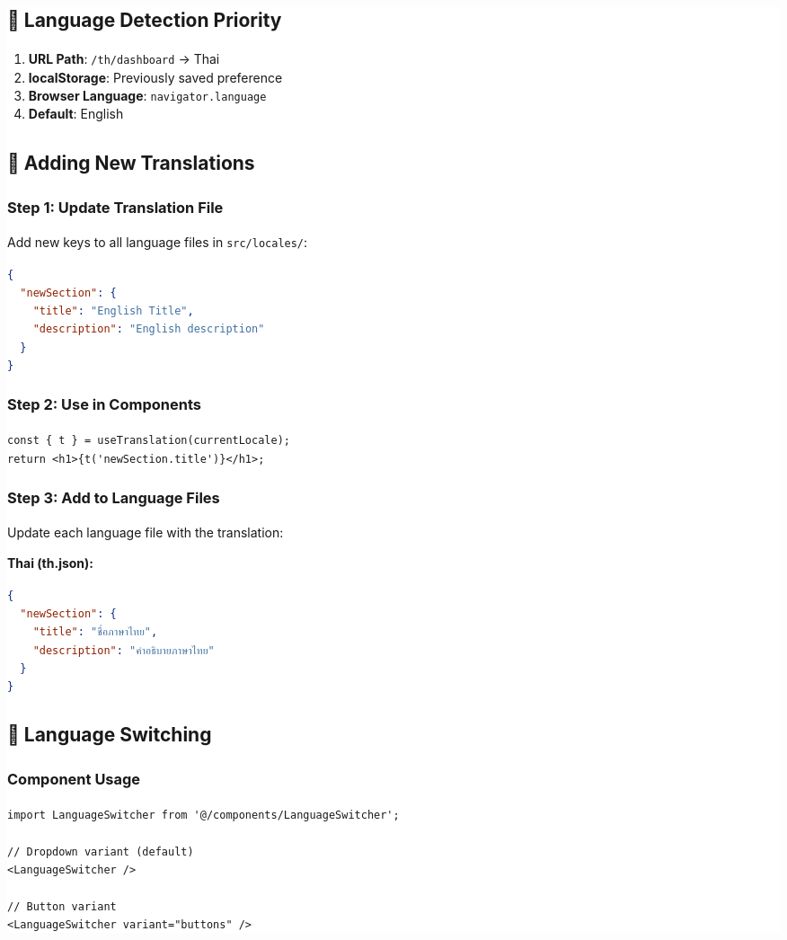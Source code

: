 ## 🎯 **Language Detection Priority**

1. **URL Path**: `/th/dashboard` → Thai
2. **localStorage**: Previously saved preference
3. **Browser Language**: `navigator.language`
4. **Default**: English

## 📝 **Adding New Translations**

### **Step 1: Update Translation File**
Add new keys to all language files in `src/locales/`:

```json
{
  "newSection": {
    "title": "English Title",
    "description": "English description"
  }
}
```

### **Step 2: Use in Components**
```tsx
const { t } = useTranslation(currentLocale);
return <h1>{t('newSection.title')}</h1>;
```

### **Step 3: Add to Language Files**
Update each language file with the translation:

**Thai (th.json):**
```json
{
  "newSection": {
    "title": "ชื่อภาษาไทย",
    "description": "คำอธิบายภาษาไทย"
  }
}
```

## 🔄 **Language Switching**

### **Component Usage**
```tsx
import LanguageSwitcher from '@/components/LanguageSwitcher';

// Dropdown variant (default)
<LanguageSwitcher />

// Button variant
<LanguageSwitcher variant="buttons" />
```
